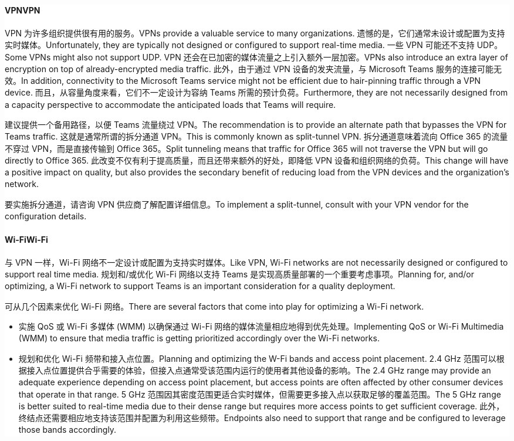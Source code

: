 #### <a name="vpn"></a><span data-ttu-id="a9a0c-302">VPN</span><span class="sxs-lookup"><span data-stu-id="a9a0c-302">VPN</span></span>

<span data-ttu-id="a9a0c-303">VPN 为许多组织提供很有用的服务。</span><span class="sxs-lookup"><span data-stu-id="a9a0c-303">VPNs provide a valuable service to many organizations.</span></span> <span data-ttu-id="a9a0c-304">遗憾的是，它们通常未设计或配置为支持实时媒体。</span><span class="sxs-lookup"><span data-stu-id="a9a0c-304">Unfortunately, they are typically not designed or configured to support real-time media.</span></span> <span data-ttu-id="a9a0c-305">一些 VPN 可能还不支持 UDP。</span><span class="sxs-lookup"><span data-stu-id="a9a0c-305">Some VPNs might also not support UDP.</span></span> <span data-ttu-id="a9a0c-306">VPN 还会在已加密的媒体流量之上引入额外一层加密。</span><span class="sxs-lookup"><span data-stu-id="a9a0c-306">VPNs also introduce an extra layer of encryption on top of already-encrypted media traffic.</span></span> <span data-ttu-id="a9a0c-307">此外，由于通过 VPN 设备的发夹流量，与 Microsoft Teams 服务的连接可能无效。</span><span class="sxs-lookup"><span data-stu-id="a9a0c-307">In addition, connectivity to the Microsoft Teams service might not be efficient due to hair-pinning traffic through a VPN device.</span></span> <span data-ttu-id="a9a0c-308">而且，从容量角度来看，它们不一定设计为容纳 Teams 所需的预计负荷。</span><span class="sxs-lookup"><span data-stu-id="a9a0c-308">Furthermore, they are not necessarily designed from a capacity perspective to accommodate the anticipated loads that Teams will require.</span></span>

<span data-ttu-id="a9a0c-309">建议提供一个备用路径，以便 Teams 流量绕过 VPN。</span><span class="sxs-lookup"><span data-stu-id="a9a0c-309">The recommendation is to provide an alternate path that bypasses the VPN for Teams traffic.</span></span> <span data-ttu-id="a9a0c-310">这就是通常所谓的拆分通道 VPN。</span><span class="sxs-lookup"><span data-stu-id="a9a0c-310">This is commonly known as split-tunnel VPN.</span></span> <span data-ttu-id="a9a0c-311">拆分通道意味着流向 Office 365 的流量不穿过 VPN，而是直接传输到 Office 365。</span><span class="sxs-lookup"><span data-stu-id="a9a0c-311">Split tunneling means that traffic for Office 365 will not traverse the VPN but will go directly to Office 365.</span></span> <span data-ttu-id="a9a0c-312">此改变不仅有利于提高质量，而且还带来额外的好处，即降低 VPN 设备和组织网络的负荷。</span><span class="sxs-lookup"><span data-stu-id="a9a0c-312">This change will have a positive impact on quality, but also provides the secondary benefit of reducing load from the VPN devices and the organization’s network.</span></span>

<span data-ttu-id="a9a0c-313">要实施拆分通道，请咨询 VPN 供应商了解配置详细信息。</span><span class="sxs-lookup"><span data-stu-id="a9a0c-313">To implement a split-tunnel, consult with your VPN vendor for the configuration details.</span></span>

#### <a name="wi-fi"></a><span data-ttu-id="a9a0c-314">Wi-Fi</span><span class="sxs-lookup"><span data-stu-id="a9a0c-314">Wi-Fi</span></span>

<span data-ttu-id="a9a0c-315">与 VPN 一样，Wi-Fi 网络不一定设计或配置为支持实时媒体。</span><span class="sxs-lookup"><span data-stu-id="a9a0c-315">Like VPN, Wi-Fi networks are not necessarily designed or configured to support real time media.</span></span> <span data-ttu-id="a9a0c-316">规划和/或优化 Wi-Fi 网络以支持 Teams 是实现高质量部署的一个重要考虑事项。</span><span class="sxs-lookup"><span data-stu-id="a9a0c-316">Planning for, and/or optimizing, a Wi-Fi network to support Teams is an important consideration for a quality deployment.</span></span>

<span data-ttu-id="a9a0c-317">可从几个因素来优化 Wi-Fi 网络。</span><span class="sxs-lookup"><span data-stu-id="a9a0c-317">There are several factors that come into play for optimizing a Wi-Fi network.</span></span>

- <span data-ttu-id="a9a0c-318">实施 QoS 或 Wi-Fi 多媒体 (WMM) 以确保通过 Wi-Fi 网络的媒体流量相应地得到优先处理。</span><span class="sxs-lookup"><span data-stu-id="a9a0c-318">Implementing QoS or Wi-Fi Multimedia (WMM) to ensure that media traffic is getting prioritized accordingly over the Wi-Fi networks.</span></span>

- <span data-ttu-id="a9a0c-319">规划和优化 Wi-Fi 频带和接入点位置。</span><span class="sxs-lookup"><span data-stu-id="a9a0c-319">Planning and optimizing the W-Fi bands and access point placement.</span></span> <span data-ttu-id="a9a0c-320">2.4 GHz 范围可以根据接入点位置提供合乎需要的体验，但接入点通常受该范围内运行的使用者其他设备的影响。</span><span class="sxs-lookup"><span data-stu-id="a9a0c-320">The 2.4 GHz range may provide an adequate experience depending on access point placement, but access points are often affected by other consumer devices that operate in that range.</span></span> <span data-ttu-id="a9a0c-321">5 GHz 范围因其密度范围更适合实时媒体，但需要更多接入点以获取足够的覆盖范围。</span><span class="sxs-lookup"><span data-stu-id="a9a0c-321">The 5 GHz range is better suited to real-time media due to their dense range but requires more access points to get sufficient coverage.</span></span> <span data-ttu-id="a9a0c-322">此外，终结点还需要相应地支持该范围并配置为利用这些频带。</span><span class="sxs-lookup"><span data-stu-id="a9a0c-322">Endpoints also need to support that range and be configured to leverage those bands accordingly.</span></span>
